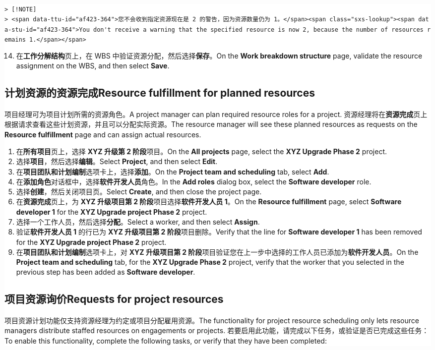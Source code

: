     > [!NOTE] 
    > <span data-ttu-id="af423-364">您不会收到指定资源现在是 2 的警告，因为资源数量仍为 1。</span><span class="sxs-lookup"><span data-stu-id="af423-364">You don't receive a warning that the specified resource is now 2, because the number of resources remains 1.</span></span>

14. <span data-ttu-id="af423-365">在**工作分解结构**页上，在 WBS 中验证资源分配，然后选择**保存**。</span><span class="sxs-lookup"><span data-stu-id="af423-365">On the **Work breakdown structure** page, validate the resource assignment on the WBS, and then select **Save**.</span></span>

## <a name="resource-fulfillment-for-planned-resources"></a><span data-ttu-id="af423-366">计划资源的资源完成</span><span class="sxs-lookup"><span data-stu-id="af423-366">Resource fulfillment for planned resources</span></span>
<span data-ttu-id="af423-367">项目经理可为项目计划所需的资源角色。</span><span class="sxs-lookup"><span data-stu-id="af423-367">A project manager can plan required resource roles for a project.</span></span> <span data-ttu-id="af423-368">资源经理将在**资源完成**页上根据请求查看这些计划资源，并且可以分配实际资源。</span><span class="sxs-lookup"><span data-stu-id="af423-368">The resource manager will see these planned resources as requests on the **Resource fulfillment** page and can assign actual resources.</span></span>

1. <span data-ttu-id="af423-369">在**所有项目**页上，选择 **XYZ 升级第 2 阶段**项目。</span><span class="sxs-lookup"><span data-stu-id="af423-369">On the **All projects** page, select the **XYZ Upgrade Phase 2** project.</span></span>
2. <span data-ttu-id="af423-370">选择**项目**，然后选择**编辑**。</span><span class="sxs-lookup"><span data-stu-id="af423-370">Select **Project**, and then select **Edit**.</span></span>
3. <span data-ttu-id="af423-371">在**项目团队和计划编制**选项卡上，选择**添加**。</span><span class="sxs-lookup"><span data-stu-id="af423-371">On the **Project team and scheduling** tab, select **Add**.</span></span>
4. <span data-ttu-id="af423-372">在**添加角色**对话框中，选择**软件开发人员**角色。</span><span class="sxs-lookup"><span data-stu-id="af423-372">In the **Add roles** dialog box, select the **Software developer** role.</span></span>
5. <span data-ttu-id="af423-373">选择**创建**，然后关闭项目页。</span><span class="sxs-lookup"><span data-stu-id="af423-373">Select **Create**, and then close the project page.</span></span>
6. <span data-ttu-id="af423-374">在**资源完成**页上，为 **XYZ 升级项目第 2 阶段**项目选择**软件开发人员 1**。</span><span class="sxs-lookup"><span data-stu-id="af423-374">On the **Resource fulfillment** page, select **Software developer 1** for the **XYZ Upgrade project Phase 2** project.</span></span>
7. <span data-ttu-id="af423-375">选择一个工作人员，然后选择**分配**。</span><span class="sxs-lookup"><span data-stu-id="af423-375">Select a worker, and then select **Assign**.</span></span>
8. <span data-ttu-id="af423-376">验证**软件开发人员 1** 的行已为 **XYZ 升级项目第 2 阶段**项目删除。</span><span class="sxs-lookup"><span data-stu-id="af423-376">Verify that the line for **Software developer 1** has been removed for the **XYZ Upgrade project Phase 2** project.</span></span>
9. <span data-ttu-id="af423-377">在**项目团队和计划编制**选项卡上，对 **XYZ 升级项目第 2 阶段**项目验证您在上一步中选择的工作人员已添加为**软件开发人员**。</span><span class="sxs-lookup"><span data-stu-id="af423-377">On the **Project team and scheduling** tab, for the **XYZ Upgrade Phase 2** project, verify that the worker that you selected in the previous step has been added as **Software developer**.</span></span>

## <a name="requests-for-project-resources"></a><span data-ttu-id="af423-378">项目资源询价</span><span class="sxs-lookup"><span data-stu-id="af423-378">Requests for project resources</span></span>
<span data-ttu-id="af423-379">项目资源计划功能仅支持资源经理为约定或项目分配雇用资源。</span><span class="sxs-lookup"><span data-stu-id="af423-379">The functionality for project resource scheduling only lets resource managers distribute staffed resources on engagements or projects.</span></span> <span data-ttu-id="af423-380">若要启用此功能，请完成以下任务，或验证是否已完成这些任务：</span><span class="sxs-lookup"><span data-stu-id="af423-380">To enable this functionality, complete the following tasks, or verify that they have been completed:</span></span>
